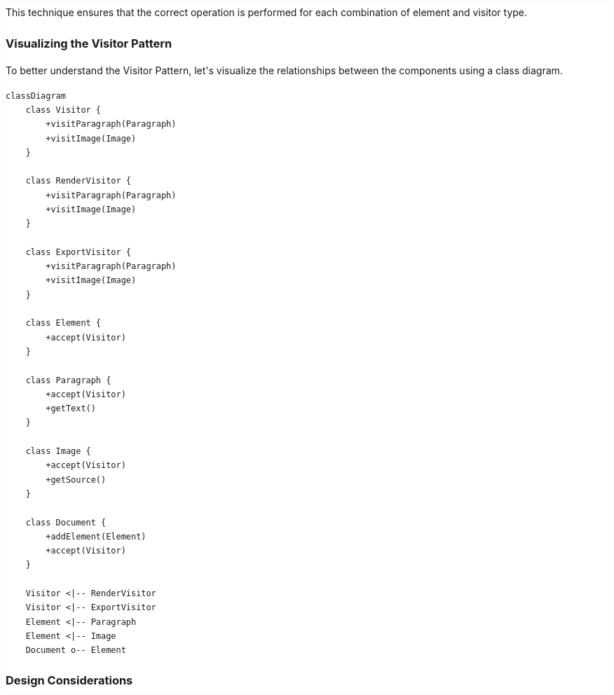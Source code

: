 This technique ensures that the correct operation is performed for each combination of element and visitor type.

### Visualizing the Visitor Pattern

To better understand the Visitor Pattern, let's visualize the relationships between the components using a class diagram.

```mermaid
classDiagram
    class Visitor {
        +visitParagraph(Paragraph)
        +visitImage(Image)
    }

    class RenderVisitor {
        +visitParagraph(Paragraph)
        +visitImage(Image)
    }

    class ExportVisitor {
        +visitParagraph(Paragraph)
        +visitImage(Image)
    }

    class Element {
        +accept(Visitor)
    }

    class Paragraph {
        +accept(Visitor)
        +getText()
    }

    class Image {
        +accept(Visitor)
        +getSource()
    }

    class Document {
        +addElement(Element)
        +accept(Visitor)
    }

    Visitor <|-- RenderVisitor
    Visitor <|-- ExportVisitor
    Element <|-- Paragraph
    Element <|-- Image
    Document o-- Element
```

### Design Considerations
